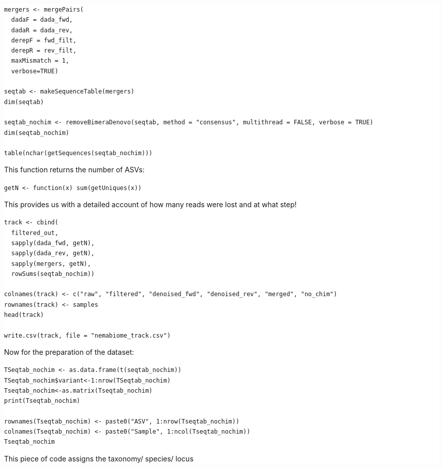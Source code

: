 ```         
mergers <- mergePairs(
  dadaF = dada_fwd,
  dadaR = dada_rev,
  derepF = fwd_filt,
  derepR = rev_filt,
  maxMismatch = 1, 
  verbose=TRUE)

seqtab <- makeSequenceTable(mergers)
dim(seqtab) 

seqtab_nochim <- removeBimeraDenovo(seqtab, method = "consensus", multithread = FALSE, verbose = TRUE)
dim(seqtab_nochim)

table(nchar(getSequences(seqtab_nochim)))
```

This function returns the number of ASVs:

```         
getN <- function(x) sum(getUniques(x))
```

This provides us with a detailed account of how many reads were lost and at what step!

```         
track <- cbind(
  filtered_out, 
  sapply(dada_fwd, getN), 
  sapply(dada_rev, getN), 
  sapply(mergers, getN), 
  rowSums(seqtab_nochim))
  
colnames(track) <- c("raw", "filtered", "denoised_fwd", "denoised_rev", "merged", "no_chim")
rownames(track) <- samples  
head(track)

write.csv(track, file = "nemabiome_track.csv")
```

Now for the preparation of the dataset:

```         
TSeqtab_nochim <- as.data.frame(t(seqtab_nochim))
TSeqtab_nochim$variant<-1:nrow(TSeqtab_nochim)
Tseqtab_nochim<-as.matrix(Tseqtab_nochim)
print(Tseqtab_nochim)

rownames(Tseqtab_nochim) <- paste0("ASV", 1:nrow(Tseqtab_nochim))
colnames(Tseqtab_nochim) <- paste0("Sample", 1:ncol(Tseqtab_nochim))
Tseqtab_nochim
```

This piece of code assigns the taxonomy/ species/ locus
